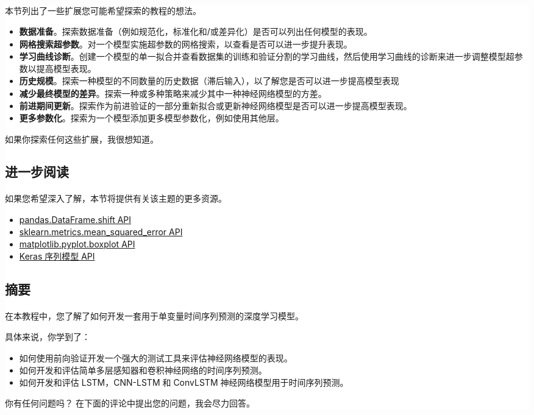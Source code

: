 本节列出了一些扩展您可能希望探索的教程的想法。

*   **数据准备**。探索数据准备（例如规范化，标准化和/或差异化）是否可以列出任何模型的表现。
*   **网格搜索超参数**。对一个模型实施超参数的网格搜索，以查看是否可以进一步提升表现。
*   **学习曲线诊断**。创建一个模型的单一拟合并查看数据集的训练和验证分割的学习曲线，然后使用学习曲线的诊断来进一步调整模型超参数以提高模型表现。
*   **历史规模**。探索一种模型的不同数量的历史数据（滞后输入），以了解您是否可以进一步提高模型表现
*   **减少最终模型的差异**。探索一种或多种策略来减少其中一种神经网络模型的方差。
*   **前进期间更新**。探索作为前进验证的一部分重新拟合或更新神经网络模型是否可以进一步提高模型表现。
*   **更多参数化**。探索为一个模型添加更多模型参数化，例如使用其他层。

如果你探索任何这些扩展，我很想知道。

## 进一步阅读

如果您希望深入了解，本节将提供有关该主题的更多资源。

*   [pandas.DataFrame.shift API](http://pandas-docs.github.io/pandas-docs-travis/generated/pandas.DataFrame.shift.html)
*   [sklearn.metrics.mean_squared_error API](http://scikit-learn.org/stable/modules/generated/sklearn.metrics.mean_squared_error.html)
*   [matplotlib.pyplot.boxplot API](https://matplotlib.org/api/_as_gen/matplotlib.pyplot.boxplot.html)
*   [Keras 序列模型 API](https://keras.io/models/sequential/)

## 摘要

在本教程中，您了解了如何开发一套用于单变量时间序列预测的深度学习模型。

具体来说，你学到了：

*   如何使用前向验证开发一个强大的测试工具来评估神经网络模型的表现。
*   如何开发和评估简单多层感知器和卷积神经网络的时间序列预测。
*   如何开发和评估 LSTM，CNN-LSTM 和 ConvLSTM 神经网络模型用于时间序列预测。

你有任何问题吗？
在下面的评论中提出您的问题，我会尽力回答。
